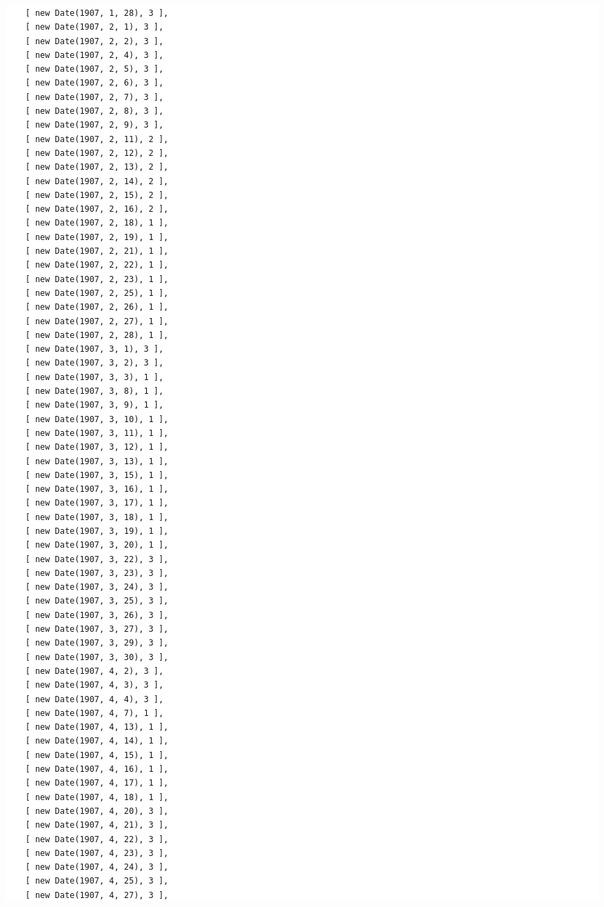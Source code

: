 		[ new Date(1907, 1, 28), 3 ],
		[ new Date(1907, 2, 1), 3 ],
		[ new Date(1907, 2, 2), 3 ],
		[ new Date(1907, 2, 4), 3 ],
		[ new Date(1907, 2, 5), 3 ],
		[ new Date(1907, 2, 6), 3 ],
		[ new Date(1907, 2, 7), 3 ],
		[ new Date(1907, 2, 8), 3 ],
		[ new Date(1907, 2, 9), 3 ],
		[ new Date(1907, 2, 11), 2 ],
		[ new Date(1907, 2, 12), 2 ],
		[ new Date(1907, 2, 13), 2 ],
		[ new Date(1907, 2, 14), 2 ],
		[ new Date(1907, 2, 15), 2 ],
		[ new Date(1907, 2, 16), 2 ],
		[ new Date(1907, 2, 18), 1 ],
		[ new Date(1907, 2, 19), 1 ],
		[ new Date(1907, 2, 21), 1 ],
		[ new Date(1907, 2, 22), 1 ],
		[ new Date(1907, 2, 23), 1 ],
		[ new Date(1907, 2, 25), 1 ],
		[ new Date(1907, 2, 26), 1 ],
		[ new Date(1907, 2, 27), 1 ],
		[ new Date(1907, 2, 28), 1 ],
		[ new Date(1907, 3, 1), 3 ],
		[ new Date(1907, 3, 2), 3 ],
		[ new Date(1907, 3, 3), 1 ],
		[ new Date(1907, 3, 8), 1 ],
		[ new Date(1907, 3, 9), 1 ],
		[ new Date(1907, 3, 10), 1 ],
		[ new Date(1907, 3, 11), 1 ],
		[ new Date(1907, 3, 12), 1 ],
		[ new Date(1907, 3, 13), 1 ],
		[ new Date(1907, 3, 15), 1 ],
		[ new Date(1907, 3, 16), 1 ],
		[ new Date(1907, 3, 17), 1 ],
		[ new Date(1907, 3, 18), 1 ],
		[ new Date(1907, 3, 19), 1 ],
		[ new Date(1907, 3, 20), 1 ],
		[ new Date(1907, 3, 22), 3 ],
		[ new Date(1907, 3, 23), 3 ],
		[ new Date(1907, 3, 24), 3 ],
		[ new Date(1907, 3, 25), 3 ],
		[ new Date(1907, 3, 26), 3 ],
		[ new Date(1907, 3, 27), 3 ],
		[ new Date(1907, 3, 29), 3 ],
		[ new Date(1907, 3, 30), 3 ],
		[ new Date(1907, 4, 2), 3 ],
		[ new Date(1907, 4, 3), 3 ],
		[ new Date(1907, 4, 4), 3 ],
		[ new Date(1907, 4, 7), 1 ],
		[ new Date(1907, 4, 13), 1 ],
		[ new Date(1907, 4, 14), 1 ],
		[ new Date(1907, 4, 15), 1 ],
		[ new Date(1907, 4, 16), 1 ],
		[ new Date(1907, 4, 17), 1 ],
		[ new Date(1907, 4, 18), 1 ],
		[ new Date(1907, 4, 20), 3 ],
		[ new Date(1907, 4, 21), 3 ],
		[ new Date(1907, 4, 22), 3 ],
		[ new Date(1907, 4, 23), 3 ],
		[ new Date(1907, 4, 24), 3 ],
		[ new Date(1907, 4, 25), 3 ],
		[ new Date(1907, 4, 27), 3 ],